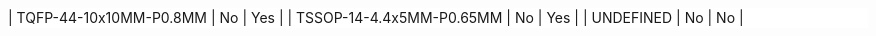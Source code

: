 | TQFP-44-10x10MM-P0.8MM | No | Yes |
| TSSOP-14-4.4x5MM-P0.65MM | No | Yes |
| UNDEFINED | No | No |